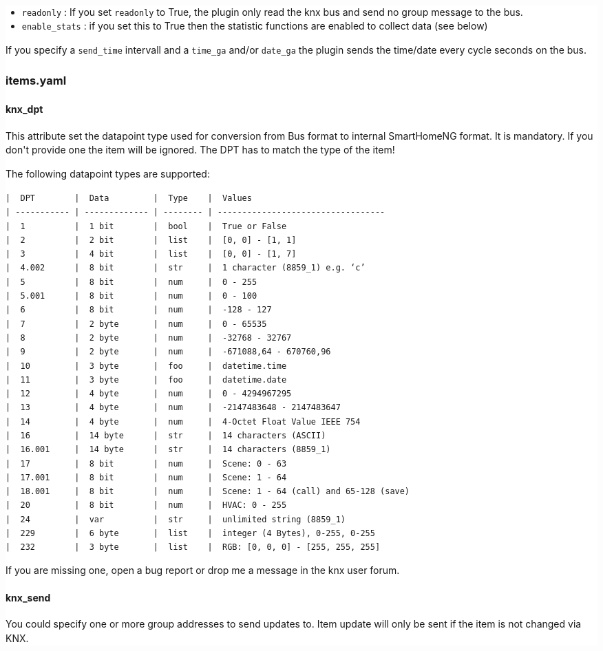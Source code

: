 * `readonly` :  If you set `readonly` to True, the plugin only read the knx bus and send no group message to the bus.
* `enable_stats` : if you set this to True then the statistic functions are enabled to collect data (see below)

If you specify a `send_time` intervall and a `time_ga` and/or `date_ga` the plugin sends the time/date every cycle seconds on the bus.

### items.yaml

#### knx_dpt

This attribute set the datapoint type used for conversion from Bus format to internal SmartHomeNG format. It is mandatory.
If you don't provide one the item will be ignored.
The DPT has to match the type of the item!

The following datapoint types are supported:

```
|  DPT        |  Data         |  Type    |  Values
| ----------- | ------------- | -------- | ----------------------------------
|  1          |  1 bit        |  bool    |  True or False
|  2          |  2 bit        |  list    |  [0, 0] - [1, 1]
|  3          |  4 bit        |  list    |  [0, 0] - [1, 7]
|  4.002      |  8 bit        |  str     |  1 character (8859_1) e.g. ‘c’
|  5          |  8 bit        |  num     |  0 - 255
|  5.001      |  8 bit        |  num     |  0 - 100
|  6          |  8 bit        |  num     |  -128 - 127
|  7          |  2 byte       |  num     |  0 - 65535
|  8          |  2 byte       |  num     |  -32768 - 32767
|  9          |  2 byte       |  num     |  -671088,64 - 670760,96
|  10         |  3 byte       |  foo     |  datetime.time
|  11         |  3 byte       |  foo     |  datetime.date
|  12         |  4 byte       |  num     |  0 - 4294967295
|  13         |  4 byte       |  num     |  -2147483648 - 2147483647
|  14         |  4 byte       |  num     |  4-Octet Float Value IEEE 754
|  16         |  14 byte      |  str     |  14 characters (ASCII)
|  16.001     |  14 byte      |  str     |  14 characters (8859_1)
|  17         |  8 bit        |  num     |  Scene: 0 - 63
|  17.001     |  8 bit        |  num     |  Scene: 1 - 64
|  18.001     |  8 bit        |  num     |  Scene: 1 - 64 (call) and 65-128 (save)
|  20         |  8 bit        |  num     |  HVAC: 0 - 255
|  24         |  var          |  str     |  unlimited string (8859_1)
|  229        |  6 byte       |  list    |  integer (4 Bytes), 0-255, 0-255
|  232        |  3 byte       |  list    |  RGB: [0, 0, 0] - [255, 255, 255]
```


If you are missing one, open a bug report or drop me a message in the knx user forum.

#### knx_send
You could specify one or more group addresses to send updates to. Item update will only be sent if the item is not changed via KNX.
